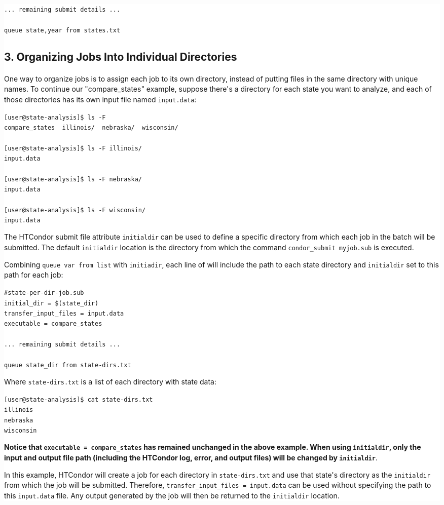 	... remaining submit details ...

	queue state,year from states.txt

## 3. Organizing Jobs Into Individual Directories<a name="initialdir"></a>

One way to organize jobs is to assign each job to its own directory,
instead of putting files in the same directory with unique names. To
continue our \"compare\_states\" example, suppose there\'s a directory
for each state you want to analyze, and each of those directories has
its own input file named `input.data`:

	[user@state-analysis]$ ls -F
	compare_states  illinois/  nebraska/  wisconsin/
	
	[user@state-analysis]$ ls -F illinois/
	input.data
	
	[user@state-analysis]$ ls -F nebraska/
	input.data
	
	[user@state-analysis]$ ls -F wisconsin/
	input.data

The HTCondor submit file attribute `initialdir` can be used 
to define a specific directory from which each job in the batch will be 
submitted. The default `initialdir` location is the directory from which the 
command `condor_submit myjob.sub` is executed. 

Combining `queue var from list` with `initiadir`, each line of *<list>* will include 
the path to each state directory and `initialdir` set to this path for 
each job:

	#state-per-dir-job.sub
	initial_dir = $(state_dir)
	transfer_input_files = input.data	
	executable = compare_states
	
	... remaining submit details ...

	queue state_dir from state-dirs.txt

Where `state-dirs.txt` is a list of each directory with state data:
	
	[user@state-analysis]$ cat state-dirs.txt
	illinois
	nebraska
	wisconsin

**Notice that `executable = compare_states` has remained unchanged in the above example. 
When using `initialdir`, only the input and output file path (including the HTCondor log, error, and 
output files) will be changed by `initialdir`**.

In this example, HTCondor will create a job for each directory in `state-dirs.txt` and use 
that state\'s directory as the `initialdir` from which the job will be submitted. 
Therefore, `transfer_input_files = input.data` can be used without specifying 
the path to this `input.data` file. Any output generated by the job will then be returned to the `initialdir` 
location.

